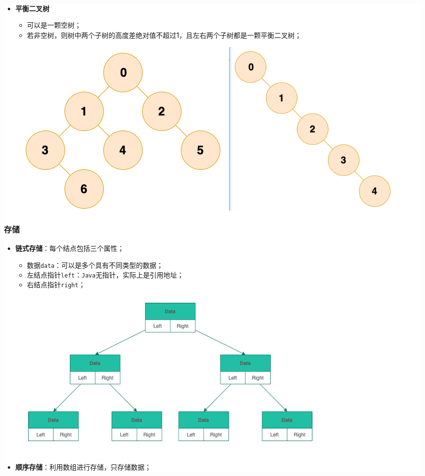 - **平衡二叉树**

  - 可以是一颗空树；
  - 若非空树，则树中两个子树的高度差绝对值不超过1，且左右两个子树都是一颗平衡二叉树；

  ![image-20211214223157885](data-structure.assets/image-20211214223157885.png)


### 存储

- **链式存储**：每个结点包括三个属性；

  - 数据`data`：可以是多个具有不同类型的数据；
  - 左结点指针`left`：`Java`无指针，实际上是引用地址；
  - 右结点指针`right`；

  ![image-20211214224531496](data-structure.assets/image-20211214224531496.png)

- **顺序存储**：利用数组进行存储，只存储数据；

